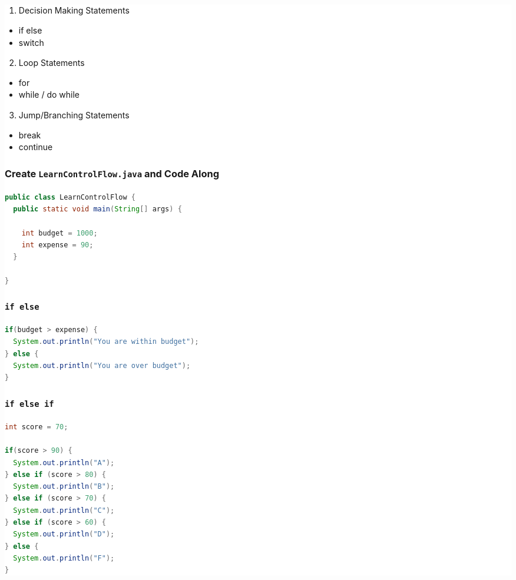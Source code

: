 1. Decision Making Statements

- if else
- switch

2. Loop Statements

- for
- while / do while

3. Jump/Branching Statements

- break
- continue

### Create `LearnControlFlow.java` and Code Along

```java
public class LearnControlFlow {
  public static void main(String[] args) {

    int budget = 1000;
    int expense = 90;
  }

}
```

### `if else`

```java
if(budget > expense) {
  System.out.println("You are within budget");
} else {
  System.out.println("You are over budget");
}
```

### `if else if`

```java
int score = 70;

if(score > 90) {
  System.out.println("A");
} else if (score > 80) {
  System.out.println("B");
} else if (score > 70) {
  System.out.println("C");
} else if (score > 60) {
  System.out.println("D");
} else {
  System.out.println("F");
}
```
